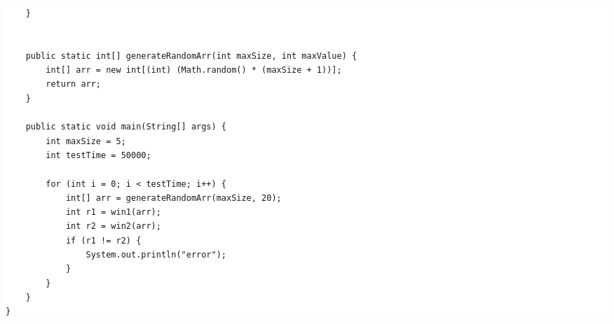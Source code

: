 ```
    }


    public static int[] generateRandomArr(int maxSize, int maxValue) {
        int[] arr = new int[(int) (Math.random() * (maxSize + 1))];
        return arr;
    }

    public static void main(String[] args) {
        int maxSize = 5;
        int testTime = 50000;

        for (int i = 0; i < testTime; i++) {
            int[] arr = generateRandomArr(maxSize, 20);
            int r1 = win1(arr);
            int r2 = win2(arr);
            if (r1 != r2) {
                System.out.println("error");
            }
        }
    }
}
```